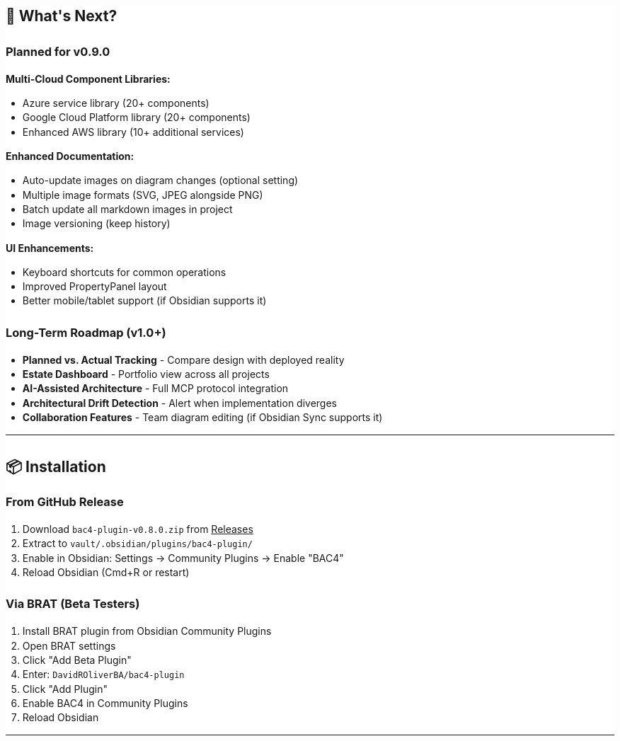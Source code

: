 
## 🚀 What's Next?

### Planned for v0.9.0

**Multi-Cloud Component Libraries:**
- Azure service library (20+ components)
- Google Cloud Platform library (20+ components)
- Enhanced AWS library (10+ additional services)

**Enhanced Documentation:**
- Auto-update images on diagram changes (optional setting)
- Multiple image formats (SVG, JPEG alongside PNG)
- Batch update all markdown images in project
- Image versioning (keep history)

**UI Enhancements:**
- Keyboard shortcuts for common operations
- Improved PropertyPanel layout
- Better mobile/tablet support (if Obsidian supports it)

### Long-Term Roadmap (v1.0+)

- **Planned vs. Actual Tracking** - Compare design with deployed reality
- **Estate Dashboard** - Portfolio view across all projects
- **AI-Assisted Architecture** - Full MCP protocol integration
- **Architectural Drift Detection** - Alert when implementation diverges
- **Collaboration Features** - Team diagram editing (if Obsidian Sync supports it)

---

## 📦 Installation

### From GitHub Release

1. Download `bac4-plugin-v0.8.0.zip` from [Releases](https://github.com/DavidROliverBA/bac4-plugin/releases/tag/v0.8.0)
2. Extract to `vault/.obsidian/plugins/bac4-plugin/`
3. Enable in Obsidian: Settings → Community Plugins → Enable "BAC4"
4. Reload Obsidian (Cmd+R or restart)

### Via BRAT (Beta Testers)

1. Install BRAT plugin from Obsidian Community Plugins
2. Open BRAT settings
3. Click "Add Beta Plugin"
4. Enter: `DavidROliverBA/bac4-plugin`
5. Click "Add Plugin"
6. Enable BAC4 in Community Plugins
7. Reload Obsidian

---
